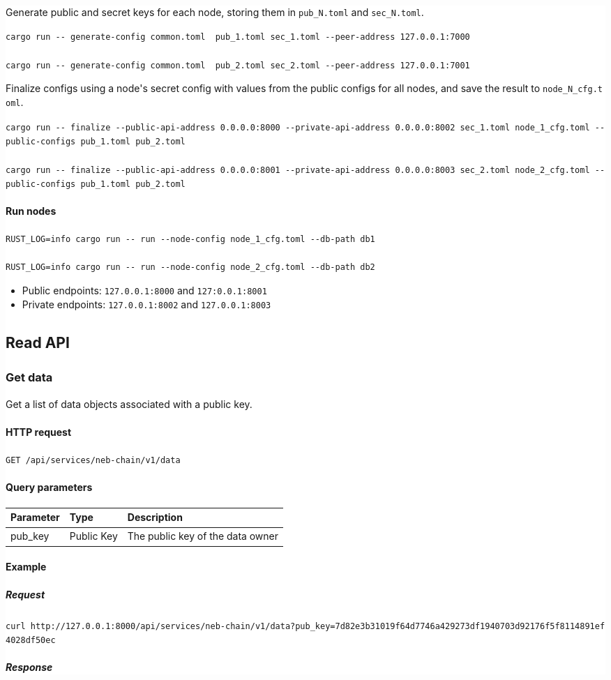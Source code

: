 Generate public and secret keys for each node, storing them in `pub_N.toml` and `sec_N.toml`.

```console
cargo run -- generate-config common.toml  pub_1.toml sec_1.toml --peer-address 127.0.0.1:7000

cargo run -- generate-config common.toml  pub_2.toml sec_2.toml --peer-address 127.0.0.1:7001
```

Finalize configs using a node's secret config with values from the public configs for all nodes, and save the result to `node_N_cfg.toml`.

```console
cargo run -- finalize --public-api-address 0.0.0.0:8000 --private-api-address 0.0.0.0:8002 sec_1.toml node_1_cfg.toml --public-configs pub_1.toml pub_2.toml

cargo run -- finalize --public-api-address 0.0.0.0:8001 --private-api-address 0.0.0.0:8003 sec_2.toml node_2_cfg.toml --public-configs pub_1.toml pub_2.toml
```

#### Run nodes

```console
RUST_LOG=info cargo run -- run --node-config node_1_cfg.toml --db-path db1

RUST_LOG=info cargo run -- run --node-config node_2_cfg.toml --db-path db2
```

- Public endpoints: `127.0.0.1:8000` and `127:0.0.1:8001`
- Private endpoints: `127.0.0.1:8002` and `127.0.0.1:8003`

## Read API

### Get data

Get a list of data objects associated with a public key.

#### HTTP request

`GET /api/services/neb-chain/v1/data`

#### Query parameters

| Parameter | Type       | Description                      |
| :-------- | :--------- | :------------------------------- |
| pub_key   | Public Key | The public key of the data owner |

#### Example

##### Request

```console
curl http://127.0.0.1:8000/api/services/neb-chain/v1/data?pub_key=7d82e3b31019f64d7746a429273df1940703d92176f5f8114891ef4028df50ec
```

##### Response
